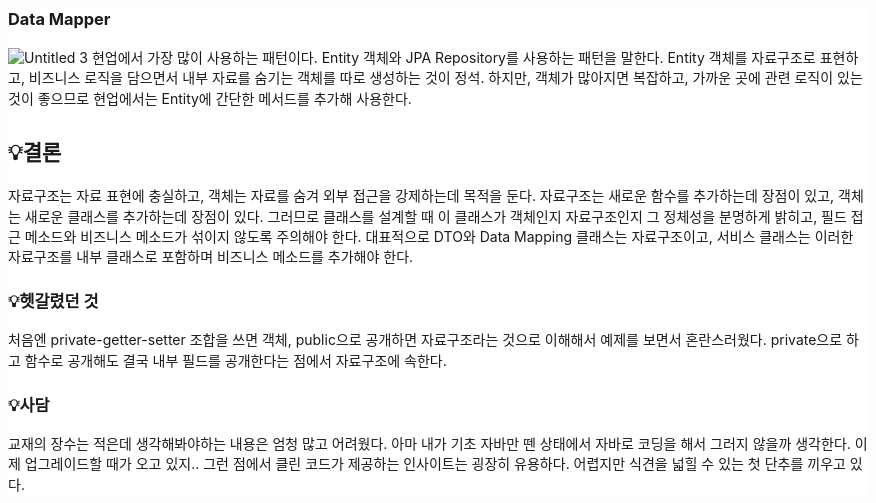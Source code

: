 ### Data Mapper

<img width="80%" alt="Untitled 3" src="https://user-images.githubusercontent.com/53958188/174445941-178a7f56-2805-4560-9ef9-690cadcfad45.png">
현업에서 가장 많이 사용하는 패턴이다. Entity 객체와 JPA Repository를 사용하는 패턴을 말한다. Entity 객체를 자료구조로 표현하고, 비즈니스 로직을 담으면서 내부 자료를 숨기는 객체를 따로 생성하는 것이 정석. 하지만, 객체가 많아지면 복잡하고, 가까운 곳에 관련 로직이 있는 것이 좋으므로 현업에서는 Entity에 간단한 메서드를 추가해 사용한다. 

## 💡결론

자료구조는 자료 표현에 충실하고, 객체는 자료를 숨겨 외부 접근을 강제하는데 목적을 둔다. 자료구조는 새로운 함수를 추가하는데 장점이 있고, 객체는 새로운 클래스를 추가하는데 장점이 있다. 그러므로 클래스를 설계할 때 이 클래스가 객체인지 자료구조인지 그 정체성을 분명하게 밝히고, 필드 접근 메소드와 비즈니스 메소드가 섞이지 않도록 주의해야 한다. 대표적으로 DTO와 Data Mapping 클래스는 자료구조이고, 서비스 클래스는 이러한 자료구조를 내부 클래스로 포함하며 비즈니스 메소드를 추가해야 한다. 

### 💡헷갈렸던 것

처음엔 private-getter-setter 조합을 쓰면 객체, public으로 공개하면 자료구조라는 것으로 이해해서 예제를 보면서 혼란스러웠다. private으로 하고 함수로 공개해도 결국 내부 필드를 공개한다는 점에서 자료구조에 속한다.

### 💡사담

교재의 장수는 적은데 생각해봐야하는 내용은 엄청 많고 어려웠다. 아마 내가 기초 자바만 뗀 상태에서 자바로 코딩을 해서 그러지 않을까 생각한다. 이제 업그레이드할 때가 오고 있지.. 그런 점에서 클린 코드가 제공하는 인사이트는 굉장히 유용하다. 어렵지만 식견을 넓힐 수 있는 첫 단추를 끼우고 있다.
